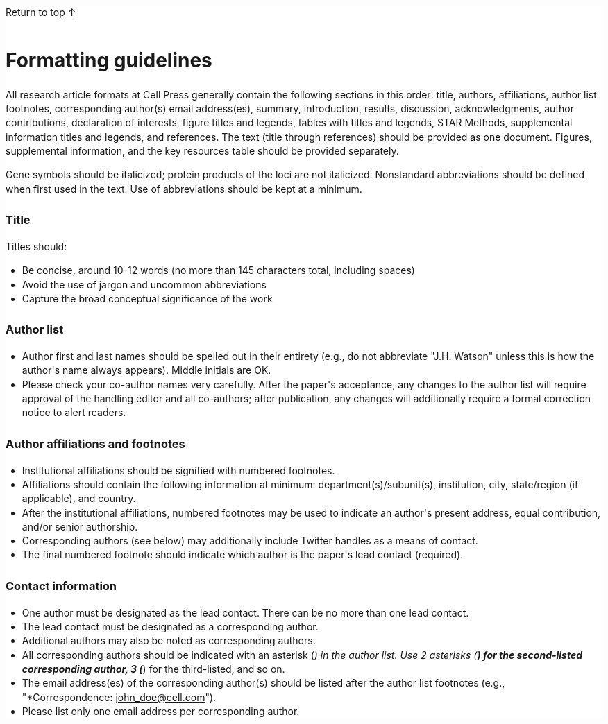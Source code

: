 [Return to top ↑](https://www.cell.com/neuron/authors#top)

# Formatting guidelines

All research article formats at Cell Press generally contain the following sections in this order: title, authors, affiliations, author list footnotes, corresponding author(s) email address(es), summary, introduction, results, discussion, acknowledgments, author contributions, declaration of interests, figure titles and legends, tables with titles and legends, STAR Methods, supplemental information titles and legends, and references. The text (title through references) should be provided as one document. Figures, supplemental information, and the key resources table should be provided separately.

Gene symbols should be italicized; protein products of the loci are not italicized. Nonstandard abbreviations should be defined when first used in the text. Use of abbreviations should be kept at a minimum.

### Title

Titles should:

- Be concise, around 10-12 words (no more than 145 characters total, including spaces)
- Avoid the use of jargon and uncommon abbreviations
- Capture the broad conceptual significance of the work

### Author list

- Author first and last names should be spelled out in their entirety (e.g., do not abbreviate "J.H. Watson" unless this is how the author's name always appears). Middle initials are OK.
- Please check your co-author names very carefully. After the paper's acceptance, any changes to the author list will require approval of the handling editor and all co-authors; after publication, any changes will additionally require a formal correction notice to alert readers.

### Author affiliations and footnotes

- Institutional affiliations should be signified with numbered footnotes. 
- Affiliations should contain the following information at minimum: department(s)/subunit(s), institution, city, state/region (if applicable), and country.
- After the institutional affiliations, numbered footnotes may be used to indicate an author's present address, equal contribution, and/or senior authorship.
- Corresponding authors (see below) may additionally include Twitter handles as a means of contact.
- The final numbered footnote should indicate which author is the paper's lead contact (required).

### Contact information

- One author must be designated as the lead contact. There can be no more than one lead contact. 
- The lead contact must be designated as a corresponding author.
- Additional authors may also be noted as corresponding authors.
- All corresponding authors should be indicated with an asterisk (*) in the author list. Use 2 asterisks (**) for the second-listed corresponding author, 3 (***) for the third-listed, and so on. 
- The email address(es) of the corresponding author(s) should be listed after the author list footnotes (e.g., "*Correspondence: john_doe@cell.com").
- Please list only one email address per corresponding author.

